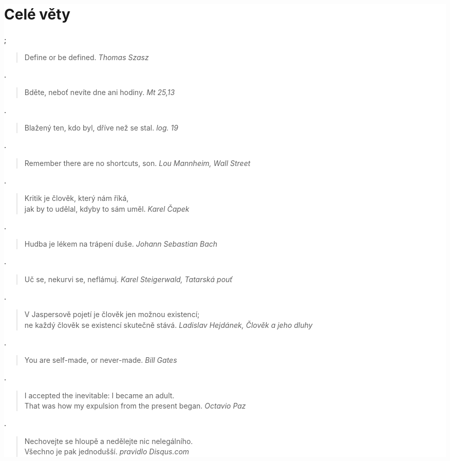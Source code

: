 Celé věty
=========

;

> Define or be defined.
> *Thomas Szasz*

.

> Bděte, neboť nevíte dne ani hodiny.
> *Mt 25,13*

.

> Blažený ten, kdo byl, dříve než se stal.
> *log. 19*

.

> Remember there are no shortcuts, son.
> *Lou Mannheim, Wall Street*

.

> Kritik je člověk, který nám říká,  
> jak by to udělal, kdyby to sám uměl.
> *Karel Čapek*

.

> Hudba je lékem na trápení duše.
> *Johann Sebastian Bach*

.

> Uč se, nekurvi se, neflámuj.
> *Karel Steigerwald, Tatarská pouť*

.

> V Jaspersově pojetí je člověk jen možnou existencí;  
> ne každý člověk se existencí skutečně stává.
> *Ladislav Hejdánek, Člověk a jeho dluhy*

.

> You are self-made, or never-made.
> *Bill Gates*

.

> I accepted the inevitable: I became an adult.  
> That was how my expulsion from the present began.
> *Octavio Paz*

.

> Nechovejte se hloupě a nedělejte nic nelegálního.  
> Všechno je pak jednodušší.
> *pravidlo Disqus.com*

